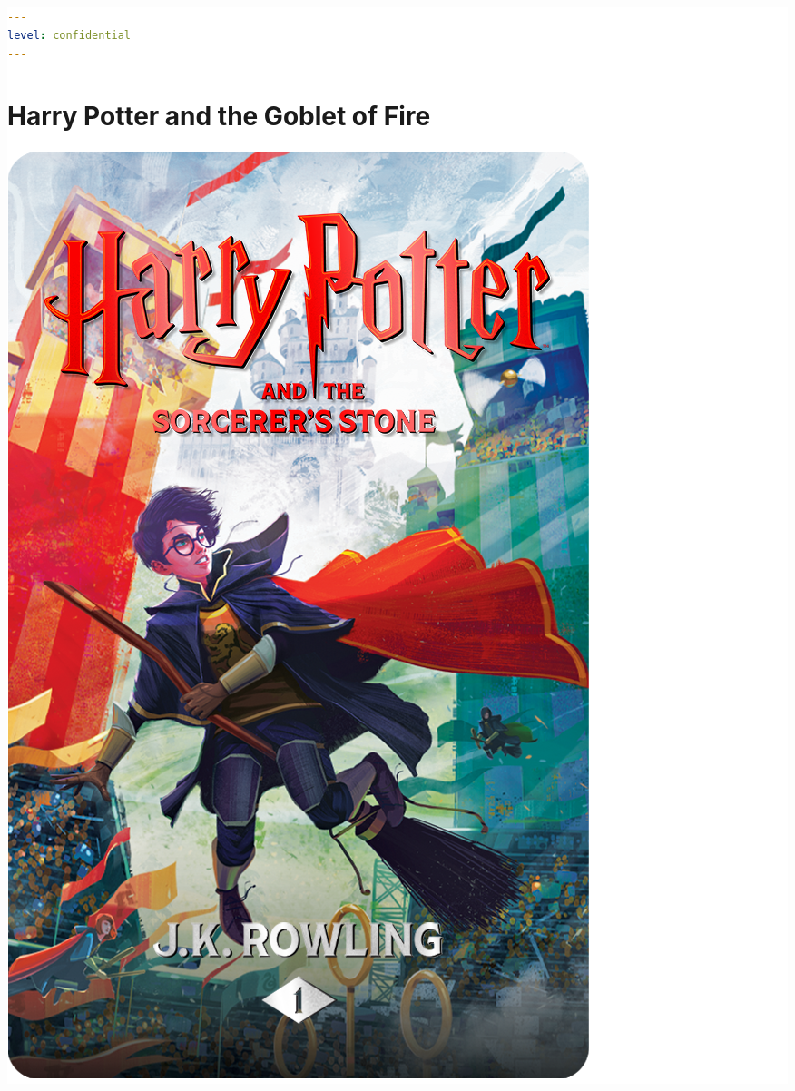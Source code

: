 ```yaml
---
level: confidential
---
```

# Harry Potter and the Goblet of Fire 

![card_[5L55K].png](../../img/cards/card_[5L55K].png)

